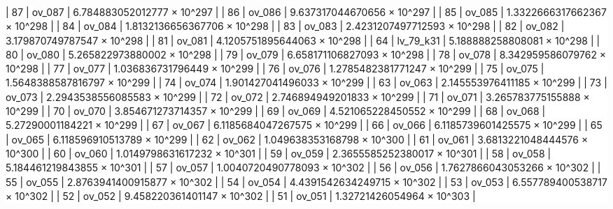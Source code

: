 | 87 | ov_087 | 6.784883052012777 × 10^297 |
| 86 | ov_086 | 9.637317044670656 × 10^297 |
| 85 | ov_085 | 1.3322666317662367 × 10^298 |
| 84 | ov_084 | 1.8132136656367706 × 10^298 |
| 83 | ov_083 | 2.4231207497712593 × 10^298 |
| 82 | ov_082 | 3.179870749787547 × 10^298 |
| 81 | ov_081 | 4.1205751895644063 × 10^298 |
| 64 | lv_79_k31 | 5.188888258808081 × 10^298 |
| 80 | ov_080 | 5.265822973880002 × 10^298 |
| 79 | ov_079 | 6.658171106827093 × 10^298 |
| 78 | ov_078 | 8.342959586079762 × 10^298 |
| 77 | ov_077 | 1.036836731796449 × 10^299 |
| 76 | ov_076 | 1.2785482381771247 × 10^299 |
| 75 | ov_075 | 1.5648388587816797 × 10^299 |
| 74 | ov_074 | 1.901427041496033 × 10^299 |
| 63 | ov_063 | 2.145553976411185 × 10^299 |
| 73 | ov_073 | 2.2943538556085583 × 10^299 |
| 72 | ov_072 | 2.746894949201833 × 10^299 |
| 71 | ov_071 | 3.265783775155888 × 10^299 |
| 70 | ov_070 | 3.854671273714357 × 10^299 |
| 69 | ov_069 | 4.521065228450552 × 10^299 |
| 68 | ov_068 | 5.27290001184221 × 10^299 |
| 67 | ov_067 | 6.1185684047267575 × 10^299 |
| 66 | ov_066 | 6.1185739601425575 × 10^299 |
| 65 | ov_065 | 6.118596910513789 × 10^299 |
| 62 | ov_062 | 1.049638353168798 × 10^300 |
| 61 | ov_061 | 3.6813221048444576 × 10^300 |
| 60 | ov_060 | 1.0149798631617232 × 10^301 |
| 59 | ov_059 | 2.3655585252380017 × 10^301 |
| 58 | ov_058 | 5.184461219843855 × 10^301 |
| 57 | ov_057 | 1.0040720490778093 × 10^302 |
| 56 | ov_056 | 1.7627866043053266 × 10^302 |
| 55 | ov_055 | 2.8763941400915877 × 10^302 |
| 54 | ov_054 | 4.4391542634249715 × 10^302 |
| 53 | ov_053 | 6.557789400538717 × 10^302 |
| 52 | ov_052 | 9.458220361401147 × 10^302 |
| 51 | ov_051 | 1.32721426054964 × 10^303 |